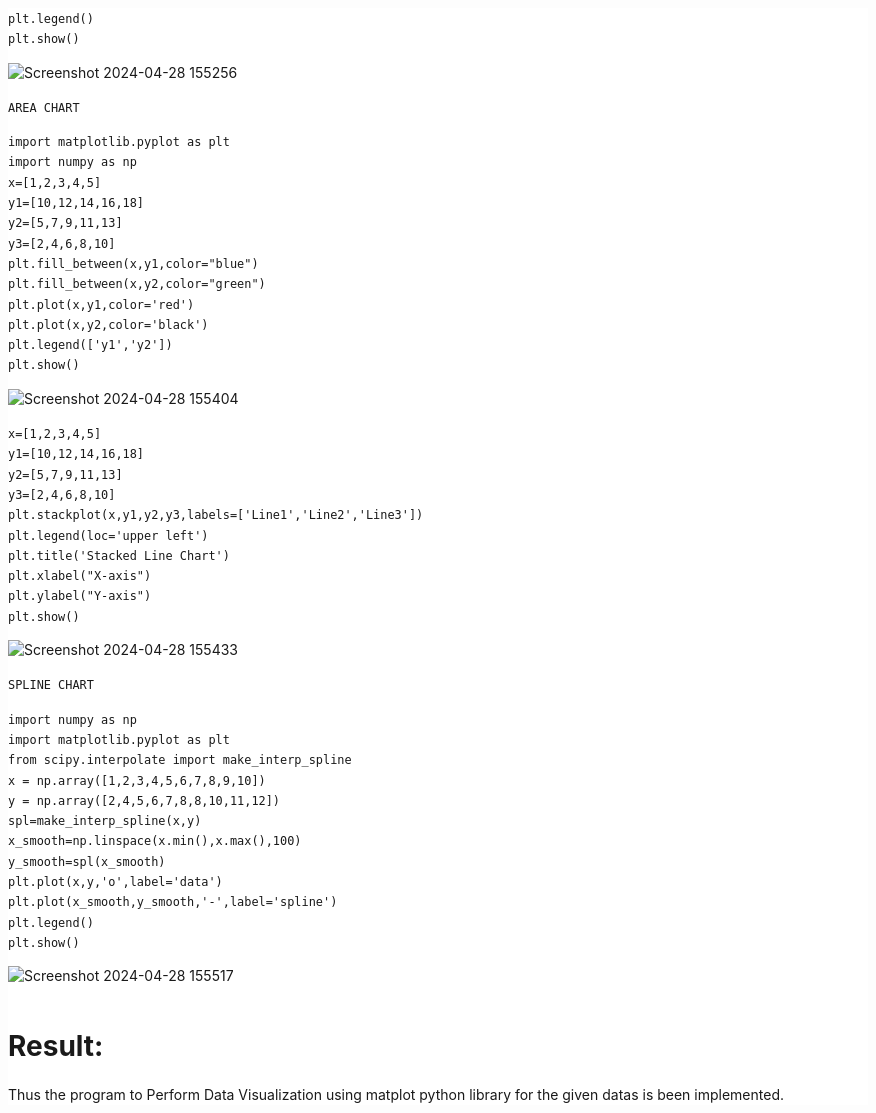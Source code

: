 ~~~
plt.legend()
plt.show()
~~~
![Screenshot 2024-04-28 155256](https://github.com/Dhanu654/EXNO-5-DS/assets/148514965/b8c7e7e9-7764-47d4-bfde-f8e5d3517dcb)
~~~
AREA CHART
~~~
~~~
import matplotlib.pyplot as plt
import numpy as np
x=[1,2,3,4,5]
y1=[10,12,14,16,18]
y2=[5,7,9,11,13]
y3=[2,4,6,8,10]
plt.fill_between(x,y1,color="blue")
plt.fill_between(x,y2,color="green")
plt.plot(x,y1,color='red')
plt.plot(x,y2,color='black')
plt.legend(['y1','y2'])
plt.show()
~~~
![Screenshot 2024-04-28 155404](https://github.com/Dhanu654/EXNO-5-DS/assets/148514965/c2323a0c-e924-42f3-925a-d2781f912390)
~~~
x=[1,2,3,4,5]
y1=[10,12,14,16,18]
y2=[5,7,9,11,13]
y3=[2,4,6,8,10]
plt.stackplot(x,y1,y2,y3,labels=['Line1','Line2','Line3'])
plt.legend(loc='upper left')
plt.title('Stacked Line Chart')
plt.xlabel("X-axis")
plt.ylabel("Y-axis")
plt.show()
~~~
![Screenshot 2024-04-28 155433](https://github.com/Dhanu654/EXNO-5-DS/assets/148514965/a7b871ab-91e0-4bdb-bfa3-ab08c529cbb6)
~~~
SPLINE CHART
~~~
~~~
import numpy as np
import matplotlib.pyplot as plt
from scipy.interpolate import make_interp_spline
x = np.array([1,2,3,4,5,6,7,8,9,10])
y = np.array([2,4,5,6,7,8,8,10,11,12])
spl=make_interp_spline(x,y)
x_smooth=np.linspace(x.min(),x.max(),100)
y_smooth=spl(x_smooth)
plt.plot(x,y,'o',label='data')
plt.plot(x_smooth,y_smooth,'-',label='spline')
plt.legend()
plt.show()
~~~
![Screenshot 2024-04-28 155517](https://github.com/Dhanu654/EXNO-5-DS/assets/148514965/e66e9a37-73d8-4deb-8479-8ce4e0958559)

# Result:
 Thus the program to Perform Data Visualization using matplot python library for the given datas is been implemented.
